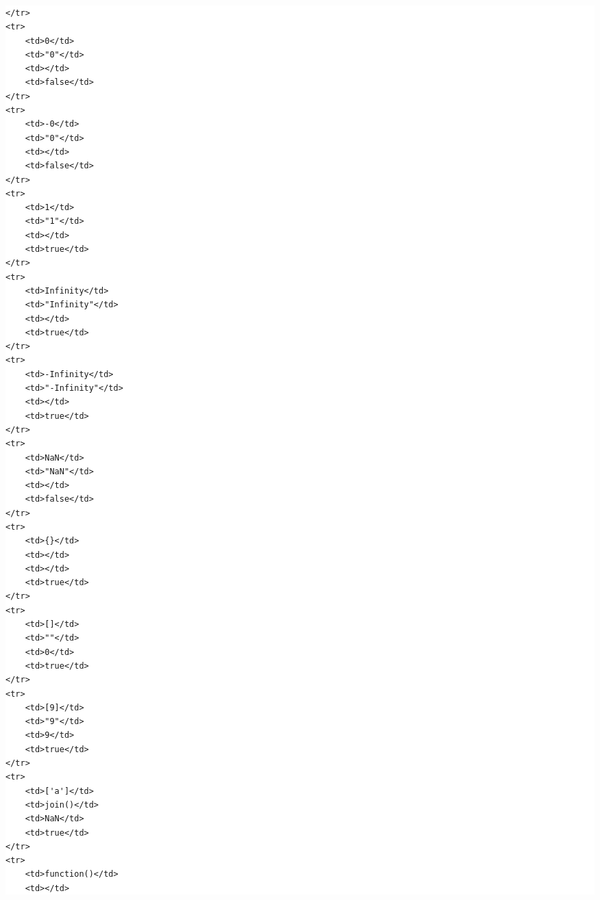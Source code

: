 	</tr>
	<tr>
		<td>0</td>
		<td>"0"</td>
		<td></td>
		<td>false</td>
	</tr>
	<tr>
		<td>-0</td>
		<td>"0"</td>
		<td></td>
		<td>false</td>
	</tr>
	<tr>
		<td>1</td>
		<td>"1"</td>
		<td></td>
		<td>true</td>
	</tr>
	<tr>
		<td>Infinity</td>
		<td>"Infinity"</td>
		<td></td>
		<td>true</td>
	</tr>
	<tr>
		<td>-Infinity</td>
		<td>"-Infinity"</td>
		<td></td>
		<td>true</td>
	</tr>
	<tr>
		<td>NaN</td>
		<td>"NaN"</td>
		<td></td>
		<td>false</td>
	</tr>
	<tr>
		<td>{}</td>
		<td></td>
		<td></td>
		<td>true</td>
	</tr>
	<tr>
		<td>[]</td>
		<td>""</td>
		<td>0</td>
		<td>true</td>
	</tr>
	<tr>
		<td>[9]</td>
		<td>"9"</td>
		<td>9</td>
		<td>true</td>
	</tr>
	<tr>
		<td>['a']</td>
		<td>join()</td>
		<td>NaN</td>
		<td>true</td>
	</tr>
	<tr>
		<td>function()</td>
		<td></td>